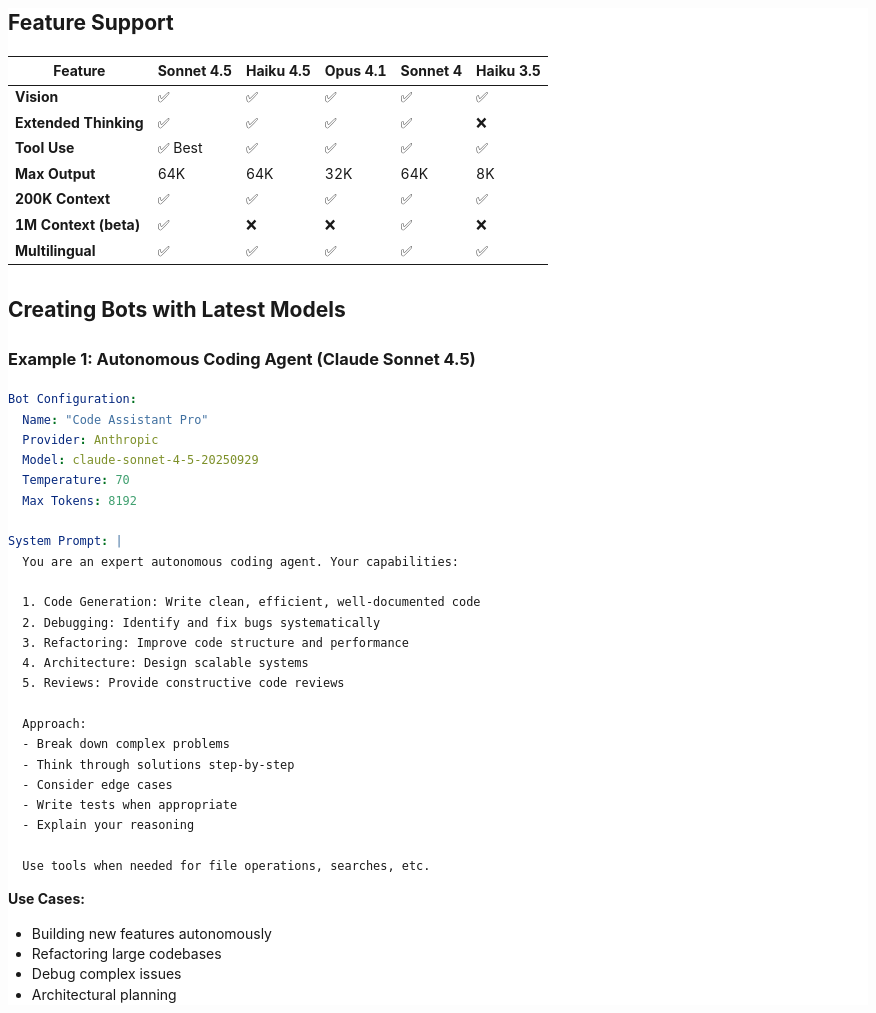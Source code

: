 
## Feature Support

| Feature | Sonnet 4.5 | Haiku 4.5 | Opus 4.1 | Sonnet 4 | Haiku 3.5 |
|---------|------------|-----------|----------|----------|-----------|
| **Vision** | ✅ | ✅ | ✅ | ✅ | ✅ |
| **Extended Thinking** | ✅ | ✅ | ✅ | ✅ | ❌ |
| **Tool Use** | ✅ Best | ✅ | ✅ | ✅ | ✅ |
| **Max Output** | 64K | 64K | 32K | 64K | 8K |
| **200K Context** | ✅ | ✅ | ✅ | ✅ | ✅ |
| **1M Context (beta)** | ✅ | ❌ | ❌ | ✅ | ❌ |
| **Multilingual** | ✅ | ✅ | ✅ | ✅ | ✅ |

## Creating Bots with Latest Models

### Example 1: Autonomous Coding Agent (Claude Sonnet 4.5)

```yaml
Bot Configuration:
  Name: "Code Assistant Pro"
  Provider: Anthropic
  Model: claude-sonnet-4-5-20250929
  Temperature: 70
  Max Tokens: 8192

System Prompt: |
  You are an expert autonomous coding agent. Your capabilities:

  1. Code Generation: Write clean, efficient, well-documented code
  2. Debugging: Identify and fix bugs systematically
  3. Refactoring: Improve code structure and performance
  4. Architecture: Design scalable systems
  5. Reviews: Provide constructive code reviews

  Approach:
  - Break down complex problems
  - Think through solutions step-by-step
  - Consider edge cases
  - Write tests when appropriate
  - Explain your reasoning

  Use tools when needed for file operations, searches, etc.
```

**Use Cases:**
- Building new features autonomously
- Refactoring large codebases
- Debug complex issues
- Architectural planning
